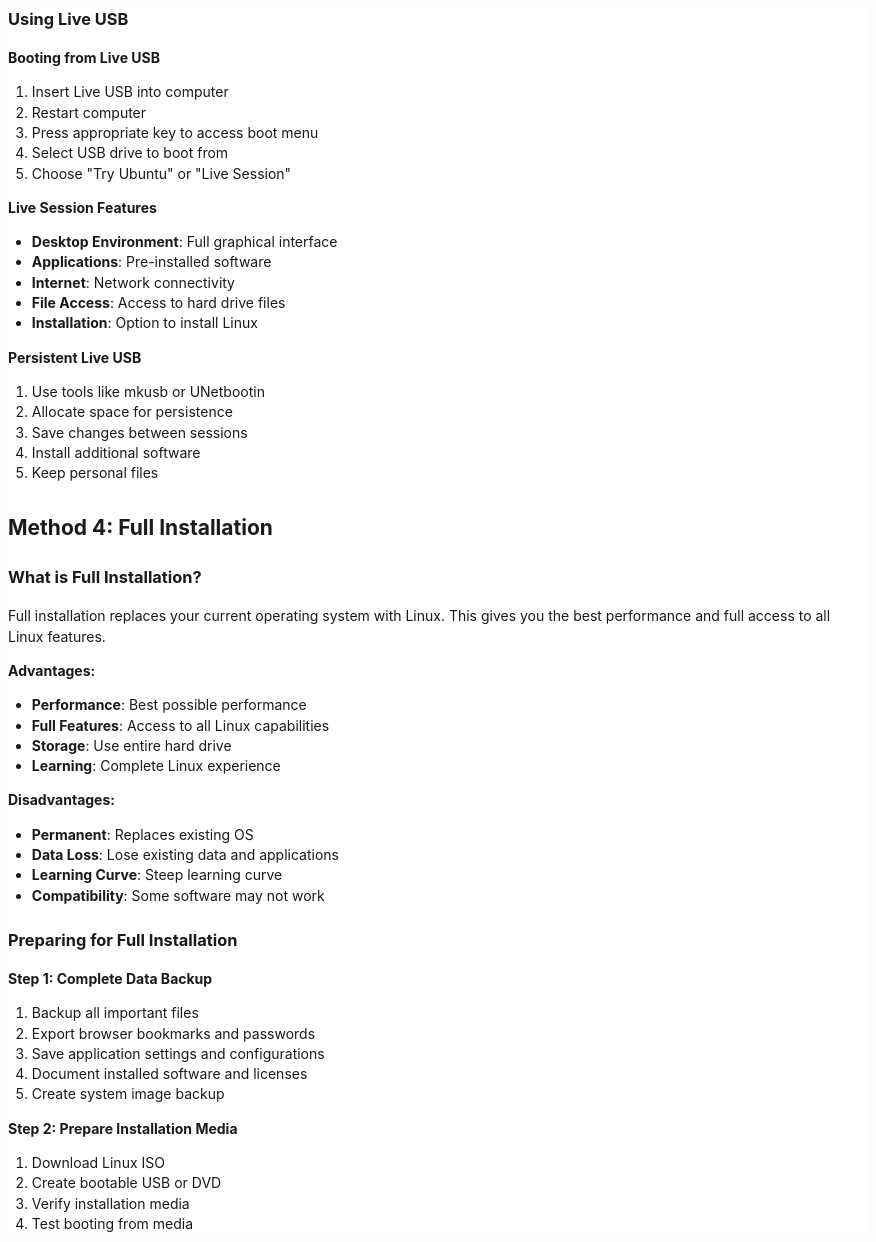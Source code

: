 ### Using Live USB

**Booting from Live USB**
1. Insert Live USB into computer
2. Restart computer
3. Press appropriate key to access boot menu
4. Select USB drive to boot from
5. Choose "Try Ubuntu" or "Live Session"

**Live Session Features**
- **Desktop Environment**: Full graphical interface
- **Applications**: Pre-installed software
- **Internet**: Network connectivity
- **File Access**: Access to hard drive files
- **Installation**: Option to install Linux

**Persistent Live USB**
1. Use tools like mkusb or UNetbootin
2. Allocate space for persistence
3. Save changes between sessions
4. Install additional software
5. Keep personal files

## Method 4: Full Installation

### What is Full Installation?

Full installation replaces your current operating system with Linux. This gives you the best performance and full access to all Linux features.

**Advantages:**
- **Performance**: Best possible performance
- **Full Features**: Access to all Linux capabilities
- **Storage**: Use entire hard drive
- **Learning**: Complete Linux experience

**Disadvantages:**
- **Permanent**: Replaces existing OS
- **Data Loss**: Lose existing data and applications
- **Learning Curve**: Steep learning curve
- **Compatibility**: Some software may not work

### Preparing for Full Installation

**Step 1: Complete Data Backup**
1. Backup all important files
2. Export browser bookmarks and passwords
3. Save application settings and configurations
4. Document installed software and licenses
5. Create system image backup

**Step 2: Prepare Installation Media**
1. Download Linux ISO
2. Create bootable USB or DVD
3. Verify installation media
4. Test booting from media
